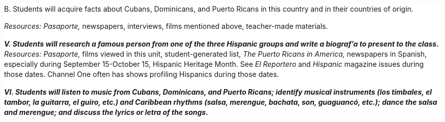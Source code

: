 B. Students will acquire facts about Cubans, Dominicans, and Puerto Ricans in this country and in their countries of origin.
</dt>
</dt>
</dl>
</blockquote>
<i>
Resources: Pasaporte,
</i>
newspapers, interviews, films mentioned above, teacher-made materials.
<p>
<b>
<i>
V. Students will research a famous person from one of the three Hispanic groups and write a
<i>
biograf’a
</i>
to present to the class.
</i>
</b>
<br/>
<i>
Resources: Pasaporte,
</i>
films viewed in this unit, student-generated list,
<i>
The Puerto Ricans in America,
</i>
newspapers in Spanish, especially during September 15-October 15, Hispanic Heritage Month. See
<i>
El Reportero
</i>
and
<i>
Hispanic
</i>
magazine issues during those dates. Channel One often has shows profiling Hispanics during those dates.
</p>
<p>
<b>
<i>
VI. Students will listen to music from Cubans, Dominicans, and Puerto Ricans; identify musical instruments
<i>
(los timbales, el tambor, la guitarra, el guiro,
</i>
etc.) and Caribbean rhythms
<i>
(salsa, merengue, bachata, son, guaguancó,
</i>
etc.); dance the
<i>
salsa
</i>
and
<i>
merengue;
</i>
and discuss the lyrics or
<i>
letra
</i>
of the songs.